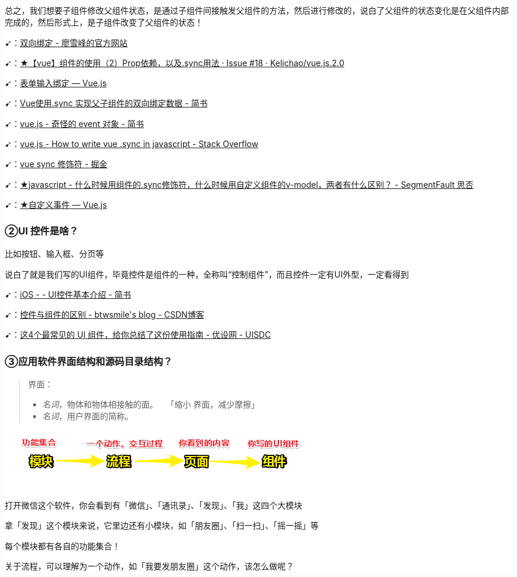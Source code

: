 总之，我们想要子组件修改父组件状态，是通过子组件间接触发父组件的方法，然后进行修改的，说白了父组件的状态变化是在父组件内部完成的，然后形式上，是子组件改变了父组件的状态！

➹：[双向绑定 - 廖雪峰的官方网站](https://www.liaoxuefeng.com/wiki/1022910821149312/1109527162256416)

➹：[★【vue】组件的使用（2）Prop依赖，以及.sync用法 · Issue #18 · Kelichao/vue.js.2.0](https://github.com/Kelichao/vue.js.2.0/issues/18)

➹：[表单输入绑定 — Vue.js](https://cn.vuejs.org/v2/guide/forms.html#%E5%9C%A8%E7%BB%84%E4%BB%B6%E4%B8%8A%E4%BD%BF%E7%94%A8-v-model)

➹：[Vue使用.sync 实现父子组件的双向绑定数据 - 简书](https://www.jianshu.com/p/bf3bc4a9cd0d)

➹：[vue.js - 奇怪的 event 对象 - 简书](https://www.jianshu.com/p/b078cfe97c92)

➹：[vue.js - How to write vue .sync in javascript - Stack Overflow](https://stackoverflow.com/questions/50041991/how-to-write-vue-sync-in-javascript)

➹：[vue sync 修饰符 - 掘金](https://juejin.im/post/5b6afe9e5188251b1f228666)

➹：[★javascript - 什么时候用组件的.sync修饰符，什么时候用自定义组件的v-model，两者有什么区别？ - SegmentFault 思否](https://segmentfault.com/q/1010000014636044)

➹：[★自定义事件 — Vue.js](https://cn.vuejs.org/v2/guide/components-custom-events.html#sync-%E4%BF%AE%E9%A5%B0%E7%AC%A6)

### ②UI 控件是啥？

比如按钮、输入框、分页等

说白了就是我们写的UI组件，毕竟控件是组件的一种，全称叫“控制组件”，而且控件一定有UI外型，一定看得到

➹：[iOS - - UI控件基本介绍 - 简书](https://www.jianshu.com/p/fa633f5bd368)

➹：[控件与组件的区别 - btwsmile's blog - CSDN博客](https://blog.csdn.net/ixsea/article/details/6658220)

➹：[这4个最常见的 UI 组件，给你总结了这份使用指南 - 优设网 - UISDC](https://www.uisdc.com/4-common-ui-component-guides)

### ③应用软件界面结构和源码目录结构？

> 界面：
>
> - *名词*，物体和物体相接触的面。 「缩小 界面，减少摩擦」
> - *名词*，用户界面的简称。

![](img/11/1566734111836.png)

打开微信这个软件，你会看到有「微信」、「通讯录」、「发现」、「我」这四个大模块

拿「发现」这个模块来说，它里边还有小模块，如「朋友圈」、「扫一扫」、「摇一摇」等

每个模块都有各自的功能集合！

关于流程，可以理解为一个动作，如「我要发朋友圈」这个动作，该怎么做呢？
